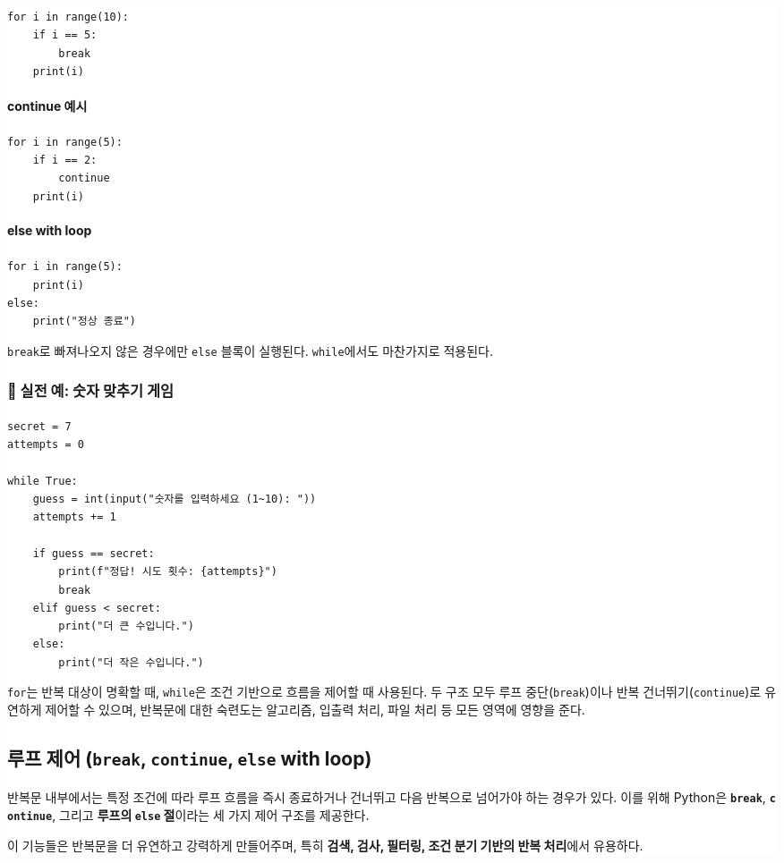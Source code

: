 ```
for i in range(10):
    if i == 5:
        break
    print(i)
```

#### continue 예시

```
for i in range(5):
    if i == 2:
        continue
    print(i)
```

#### else with loop

```
for i in range(5):
    print(i)
else:
    print("정상 종료")
```

`break`로 빠져나오지 않은 경우에만 `else` 블록이 실행된다. `while`에서도 마찬가지로 적용된다.

### 🧪 실전 예: 숫자 맞추기 게임

```
secret = 7
attempts = 0

while True:
    guess = int(input("숫자를 입력하세요 (1~10): "))
    attempts += 1

    if guess == secret:
        print(f"정답! 시도 횟수: {attempts}")
        break
    elif guess < secret:
        print("더 큰 수입니다.")
    else:
        print("더 작은 수입니다.")
```

`for`는 반복 대상이 명확할 때, `while`은 조건 기반으로 흐름을 제어할 때 사용된다. 두 구조 모두 루프 중단(`break`)이나 반복 건너뛰기(`continue`)로 유연하게 제어할 수 있으며, 반복문에 대한 숙련도는 알고리즘, 입출력 처리, 파일 처리 등 모든 영역에 영향을 준다.

## 루프 제어 (`break`, `continue`, `else` with loop)

반복문 내부에서는 특정 조건에 따라 루프 흐름을 즉시 종료하거나 건너뛰고 다음 반복으로 넘어가야 하는 경우가 있다. 이를 위해 Python은 **`break`**, **`continue`**, 그리고 **루프의 `else` 절**이라는 세 가지 제어 구조를 제공한다.

이 기능들은 반복문을 더 유연하고 강력하게 만들어주며, 특히 **검색, 검사, 필터링, 조건 분기 기반의 반복 처리**에서 유용하다.
